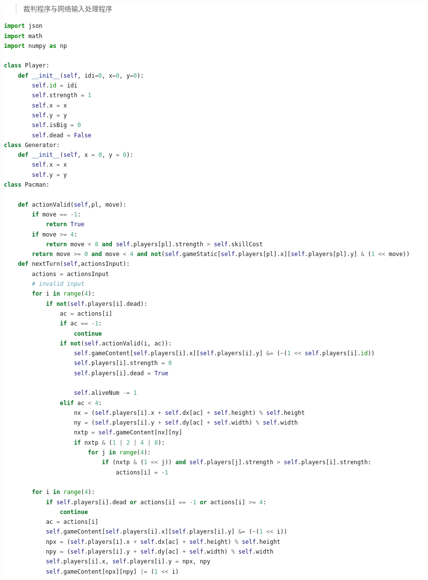 > 裁判程序与网络输入处理程序

```python
import json 
import math
import numpy as np

class Player:
    def __init__(self, idi=0, x=0, y=0):        
        self.id = idi        
        self.strength = 1        
        self.x = x        
        self.y = y        
        self.isBig = 0        
        self.dead = False
class Generator:
    def __init__(self, x = 0, y = 0):        
        self.x = x        
        self.y = y
class Pacman:       

    def actionValid(self,pl, move):    
        if move == -1:        
            return True    
        if move >= 4:        
            return move < 8 and self.players[pl].strength > self.skillCost    
        return move >= 0 and move < 4 and not(self.gameStatic[self.players[pl].x][self.players[pl].y] & (1 << move))
    def nextTurn(self,actionsInput):
        actions = actionsInput    
        # invalid input    
        for i in range(4):        
            if not(self.players[i].dead):            
                ac = actions[i]            
                if ac == -1:                
                    continue            
                if not(self.actionValid(i, ac)):                
                    self.gameContent[self.players[i].x][self.players[i].y] &= (~(1 << self.players[i].id))                
                    self.players[i].strength = 0                
                    self.players[i].dead = True                
                       
                    self.aliveNum -= 1            
                elif ac < 4:                
                    nx = (self.players[i].x + self.dx[ac] + self.height) % self.height                
                    ny = (self.players[i].y + self.dy[ac] + self.width) % self.width                
                    nxtp = self.gameContent[nx][ny]                
                    if nxtp & (1 | 2 | 4 | 8):                    
                        for j in range(4):                        
                            if (nxtp & (1 << j)) and self.players[j].strength > self.players[i].strength:         
                                actions[i] = -1 
                                
        for i in range(4):        
            if self.players[i].dead or actions[i] == -1 or actions[i] >= 4:            
                continue         
            ac = actions[i]        
            self.gameContent[self.players[i].x][self.players[i].y] &= (~(1 << i))        
            npx = (self.players[i].x + self.dx[ac] + self.height) % self.height
            npy = (self.players[i].y + self.dy[ac] + self.width) % self.width
            self.players[i].x, self.players[i].y = npx, npy        
            self.gameContent[npx][npy] |= (1 << i)
```